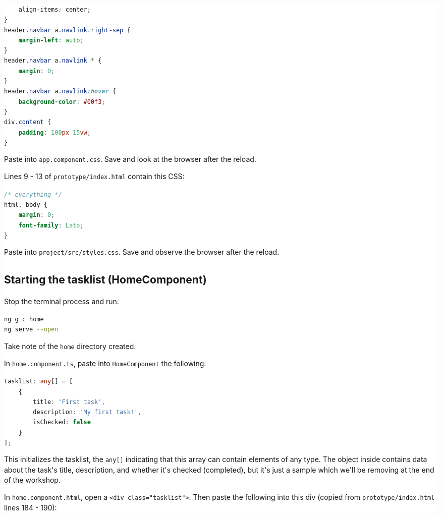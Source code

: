 ```css
    align-items: center;
}
header.navbar a.navlink.right-sep {
    margin-left: auto;
}
header.navbar a.navlink * {
    margin: 0;
}
header.navbar a.navlink:hover {
    background-color: #00f3;
}
div.content {
    padding: 100px 15vw;
}
```
Paste into `app.component.css`. Save and look at the browser after the reload.

Lines 9 - 13 of `prototype/index.html` contain this CSS:
```css
/* everything */
html, body {
    margin: 0;
    font-family: Lato;
}
```
Paste into `project/src/styles.css`. Save and observe the browser after the reload.

## Starting the tasklist (HomeComponent)

Stop the terminal process and run:
```bash
ng g c home
ng serve --open
```

Take note of the `home` directory created.

In `home.component.ts`, paste into `HomeComponent` the following:
```ts
tasklist: any[] = [
    {
        title: 'First task',
        description: 'My first task!',
        isChecked: false
    }
];
```
This initializes the tasklist, the `any[]` indicating that this array can contain elements of any type. The object inside contains data about the task's title, description, and whether it's checked (completed), but it's just a sample which we'll be removing at the end of the workshop.

In `home.component.html`, open a `<div class="tasklist">`. Then paste the following into this div (copied from `prototype/index.html` lines 184 - 190):
